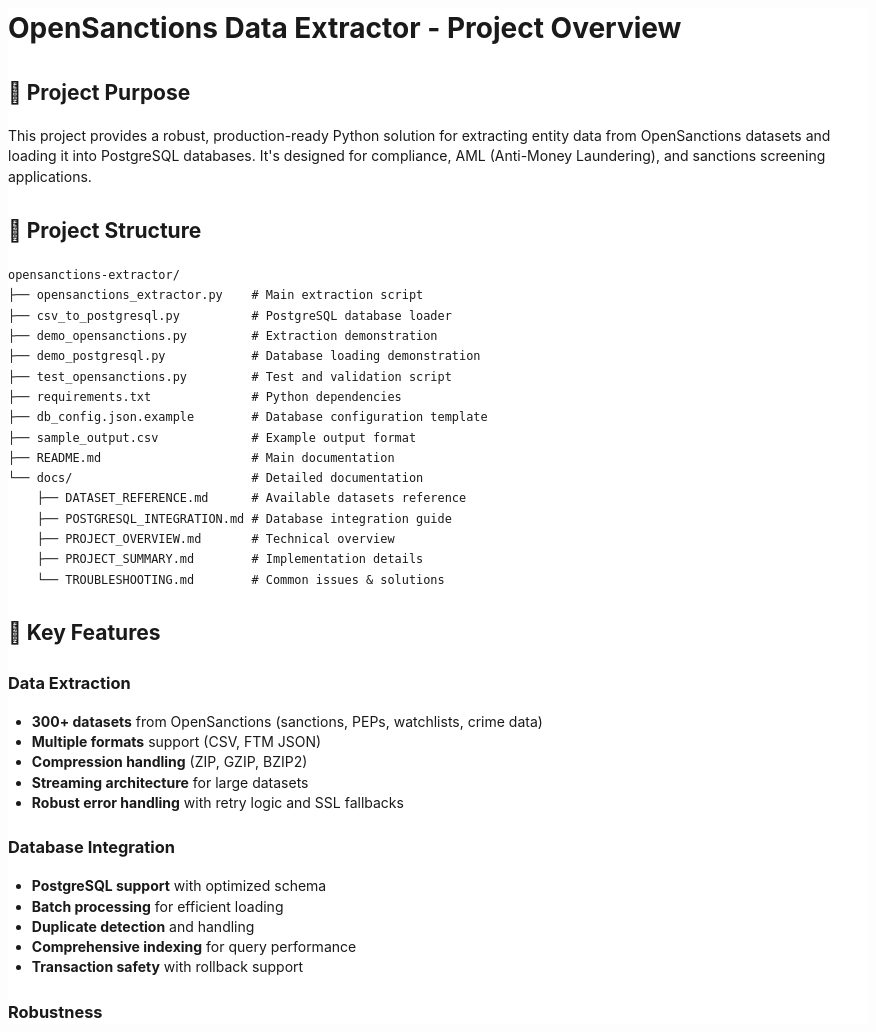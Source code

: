 # OpenSanctions Data Extractor - Project Overview

## 🎯 Project Purpose

This project provides a robust, production-ready Python solution for extracting entity data from OpenSanctions datasets and loading it into PostgreSQL databases. It's designed for compliance, AML (Anti-Money Laundering), and sanctions screening applications.

## 📁 Project Structure

```
opensanctions-extractor/
├── opensanctions_extractor.py    # Main extraction script
├── csv_to_postgresql.py          # PostgreSQL database loader
├── demo_opensanctions.py         # Extraction demonstration
├── demo_postgresql.py            # Database loading demonstration
├── test_opensanctions.py         # Test and validation script
├── requirements.txt              # Python dependencies
├── db_config.json.example        # Database configuration template
├── sample_output.csv             # Example output format
├── README.md                     # Main documentation
└── docs/                         # Detailed documentation
    ├── DATASET_REFERENCE.md      # Available datasets reference
    ├── POSTGRESQL_INTEGRATION.md # Database integration guide
    ├── PROJECT_OVERVIEW.md       # Technical overview
    ├── PROJECT_SUMMARY.md        # Implementation details
    └── TROUBLESHOOTING.md        # Common issues & solutions
```

## 🚀 Key Features

### Data Extraction

-   **300+ datasets** from OpenSanctions (sanctions, PEPs, watchlists, crime data)
-   **Multiple formats** support (CSV, FTM JSON)
-   **Compression handling** (ZIP, GZIP, BZIP2)
-   **Streaming architecture** for large datasets
-   **Robust error handling** with retry logic and SSL fallbacks

### Database Integration

-   **PostgreSQL support** with optimized schema
-   **Batch processing** for efficient loading
-   **Duplicate detection** and handling
-   **Comprehensive indexing** for query performance
-   **Transaction safety** with rollback support

### Robustness
